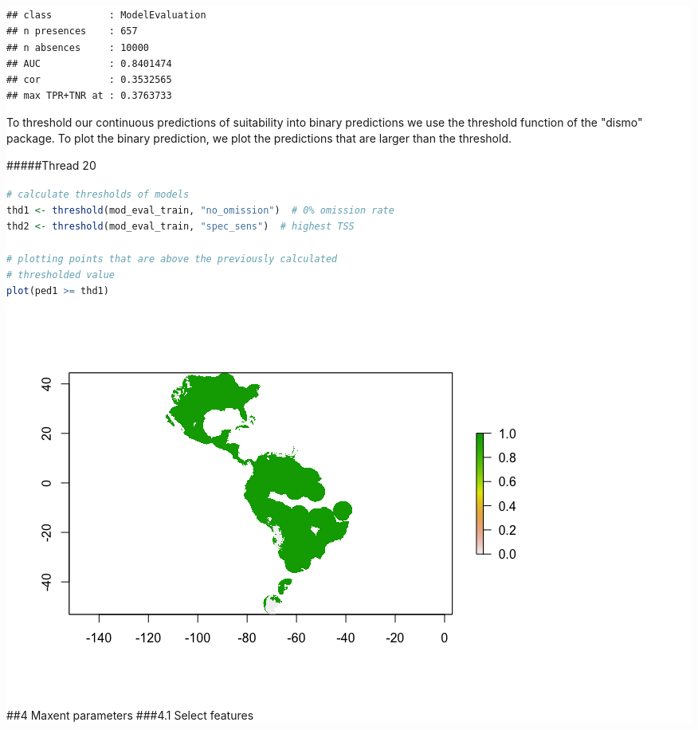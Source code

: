 ```
## class          : ModelEvaluation 
## n presences    : 657 
## n absences     : 10000 
## AUC            : 0.8401474 
## cor            : 0.3532565 
## max TPR+TNR at : 0.3763733
```

To threshold our continuous predictions of suitability into binary predictions we use the threshold function of the "dismo" package. To plot the binary prediction, we plot the predictions that are larger than the threshold.  

#####Thread 20

```r
# calculate thresholds of models
thd1 <- threshold(mod_eval_train, "no_omission")  # 0% omission rate 
thd2 <- threshold(mod_eval_train, "spec_sens")  # highest TSS

# plotting points that are above the previously calculated
# thresholded value
plot(ped1 >= thd1)
```

![](Appendix1_case_study_files/figure-html/model_evaluation2-1.png)

##4 Maxent parameters
###4.1 Select features
